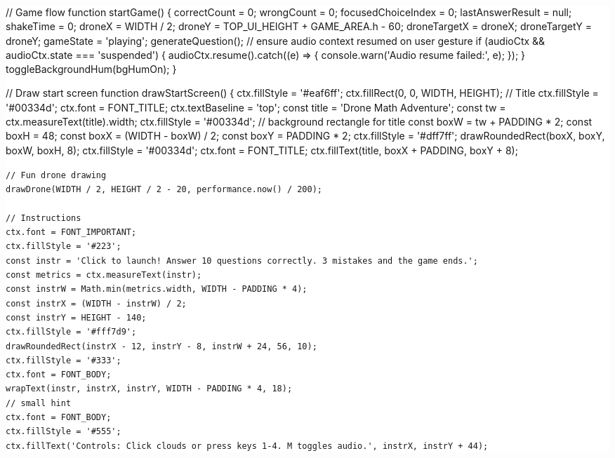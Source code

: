 
  // Game flow
  function startGame() {
    correctCount = 0;
    wrongCount = 0;
    focusedChoiceIndex = 0;
    lastAnswerResult = null;
    shakeTime = 0;
    droneX = WIDTH / 2;
    droneY = TOP_UI_HEIGHT + GAME_AREA.h - 60;
    droneTargetX = droneX;
    droneTargetY = droneY;
    gameState = 'playing';
    generateQuestion();
    // ensure audio context resumed on user gesture
    if (audioCtx && audioCtx.state === 'suspended') {
      audioCtx.resume().catch((e) => {
        console.warn('Audio resume failed:', e);
      });
    }
    toggleBackgroundHum(bgHumOn);
  }

  // Draw start screen
  function drawStartScreen() {
    ctx.fillStyle = '#eaf6ff';
    ctx.fillRect(0, 0, WIDTH, HEIGHT);
    // Title
    ctx.fillStyle = '#00334d';
    ctx.font = FONT_TITLE;
    ctx.textBaseline = 'top';
    const title = 'Drone Math Adventure';
    const tw = ctx.measureText(title).width;
    ctx.fillStyle = '#00334d';
    // background rectangle for title
    const boxW = tw + PADDING * 2;
    const boxH = 48;
    const boxX = (WIDTH - boxW) / 2;
    const boxY = PADDING * 2;
    ctx.fillStyle = '#dff7ff';
    drawRoundedRect(boxX, boxY, boxW, boxH, 8);
    ctx.fillStyle = '#00334d';
    ctx.font = FONT_TITLE;
    ctx.fillText(title, boxX + PADDING, boxY + 8);

    // Fun drone drawing
    drawDrone(WIDTH / 2, HEIGHT / 2 - 20, performance.now() / 200);

    // Instructions
    ctx.font = FONT_IMPORTANT;
    ctx.fillStyle = '#223';
    const instr = 'Click to launch! Answer 10 questions correctly. 3 mistakes and the game ends.';
    const metrics = ctx.measureText(instr);
    const instrW = Math.min(metrics.width, WIDTH - PADDING * 4);
    const instrX = (WIDTH - instrW) / 2;
    const instrY = HEIGHT - 140;
    ctx.fillStyle = '#fff7d9';
    drawRoundedRect(instrX - 12, instrY - 8, instrW + 24, 56, 10);
    ctx.fillStyle = '#333';
    ctx.font = FONT_BODY;
    wrapText(instr, instrX, instrY, WIDTH - PADDING * 4, 18);
    // small hint
    ctx.font = FONT_BODY;
    ctx.fillStyle = '#555';
    ctx.fillText('Controls: Click clouds or press keys 1-4. M toggles audio.', instrX, instrY + 44);